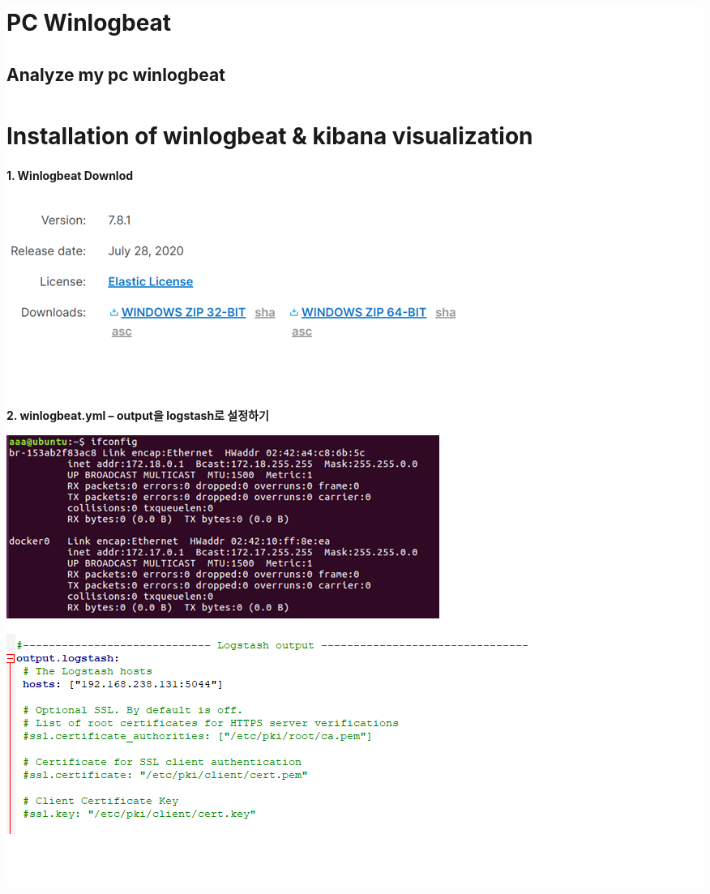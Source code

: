 # PC Winlogbeat

## Analyze my pc winlogbeat

Installation of winlogbeat & kibana visualization
=====

**1. Winlogbeat Downlod** 


![캡쳐](./img/1.png)<br><br><br><br>


**2. winlogbeat.yml – output을 logstash로 설정하기**


![캡쳐](./img/2.png)


![캡쳐](./img/3.png)<br><br><br><br>
